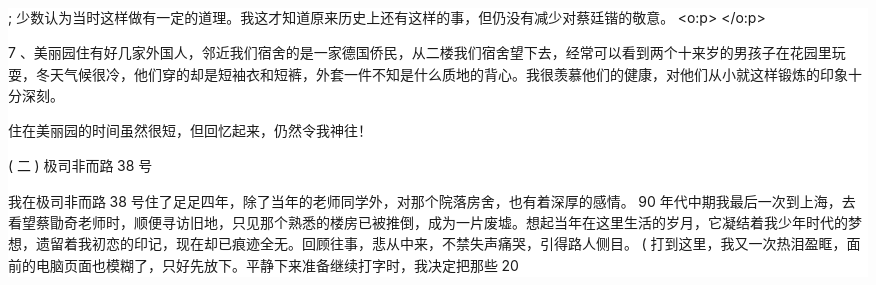   ;
  <span lang="ZH-CN" style='font-family:宋体;mso-ascii-font-family:"Times New Roman"'>
   少数认为当时这样做有一定的道理。我这才知道原来历史上还有这样的事，但仍没有减少对蔡廷锴的敬意。
  </span>
  <o:p>
  </o:p>
 </p>
 <p class="MsoNormal">
  7
  <span lang="ZH-CN" style='font-family:宋体;mso-ascii-font-family:
"Times New Roman"'>
   、美丽园住有好几家外国人，邻近我们宿舍的是一家德国侨民，从二楼我们宿舍望下去，经常可以看到两个十来岁的男孩子在花园里玩耍，冬天气候很冷，他们穿的却是短袖衣和短裤，外套一件不知是什么质地的背心。我很羡慕他们的健康，对他们从小就这样锻炼的印象十分深刻。
  </span>
  <o:p>
  </o:p>
 </p>
 <p class="MsoNormal">
  <span lang="ZH-CN" style='font-family:宋体;mso-ascii-font-family:
"Times New Roman"'>
   住在美丽园的时间虽然很短，但回忆起来，仍然令我神往！
  </span>
  <o:p>
  </o:p>
 </p>
 <p class="MsoNormal">
  (
  <span lang="ZH-CN" style='font-family:宋体;mso-ascii-font-family:
"Times New Roman"'>
   二
  </span>
  )
  <span lang="ZH-CN" style='font-family:宋体;mso-ascii-font-family:
"Times New Roman"'>
   极司非而路
  </span>
  38
  <span lang="ZH-CN" style='font-family:宋体;
mso-ascii-font-family:"Times New Roman"'>
   号
  </span>
  <o:p>
  </o:p>
 </p>
 <p class="MsoNormal">
  <span lang="ZH-CN" style='font-family:宋体;mso-ascii-font-family:
"Times New Roman"'>
   我在极司非而路
  </span>
  38
  <span lang="ZH-CN" style='font-family:宋体;
mso-ascii-font-family:"Times New Roman"'>
   号住了足足四年，除了当年的老师同学外，对那个院落房舍，也有着深厚的感情。
  </span>
  90
  <span lang="ZH-CN" style='font-family:宋体;mso-ascii-font-family:"Times New Roman"'>
   年代中期我最后一次到上海，去看望蔡勖奇老师时，顺便寻访旧地，只见那个熟悉的楼房已被推倒，成为一片废墟。想起当年在这里生活的岁月，它凝结着我少年时代的梦想，遗留着我初恋的印记，现在却已痕迹全无。回顾往事，悲从中来，不禁失声痛哭，引得路人侧目。
  </span>
  (
  <span lang="ZH-CN" style='font-family:宋体;mso-ascii-font-family:"Times New Roman"'>
   打到这里，我又一次热泪盈眶，面前的电脑页面也模糊了，只好先放下。平静下来准备继续打字时，我决定把那些
  </span>
  20